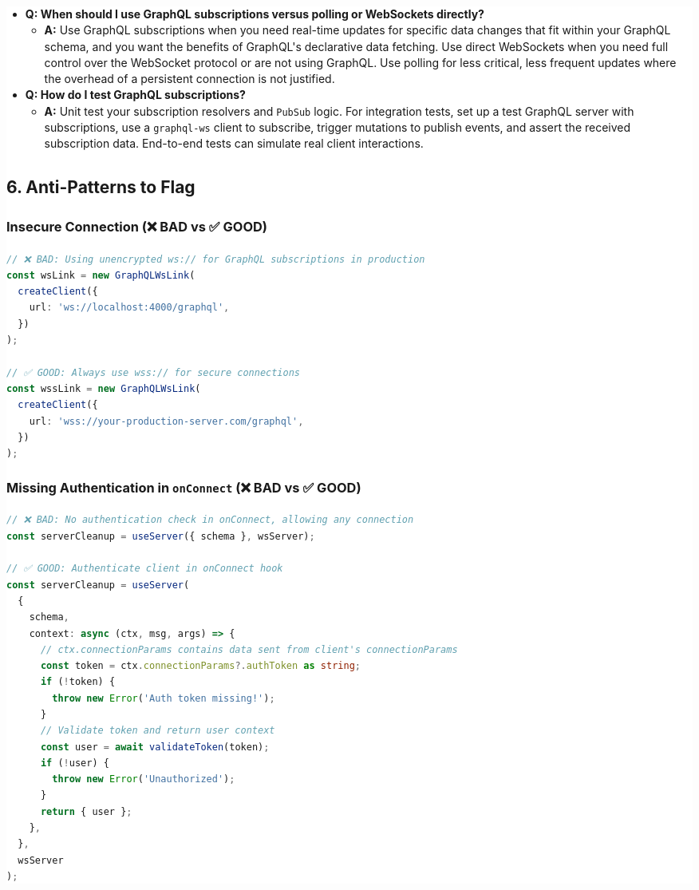 *   **Q: When should I use GraphQL subscriptions versus polling or WebSockets directly?**
    *   **A:** Use GraphQL subscriptions when you need real-time updates for specific data changes that fit within your GraphQL schema, and you want the benefits of GraphQL's declarative data fetching. Use direct WebSockets when you need full control over the WebSocket protocol or are not using GraphQL. Use polling for less critical, less frequent updates where the overhead of a persistent connection is not justified.
*   **Q: How do I test GraphQL subscriptions?**
    *   **A:** Unit test your subscription resolvers and `PubSub` logic. For integration tests, set up a test GraphQL server with subscriptions, use a `graphql-ws` client to subscribe, trigger mutations to publish events, and assert the received subscription data. End-to-end tests can simulate real client interactions.

## 6. Anti-Patterns to Flag

### Insecure Connection (❌ BAD vs ✅ GOOD)

```typescript
// ❌ BAD: Using unencrypted ws:// for GraphQL subscriptions in production
const wsLink = new GraphQLWsLink(
  createClient({
    url: 'ws://localhost:4000/graphql',
  })
);

// ✅ GOOD: Always use wss:// for secure connections
const wssLink = new GraphQLWsLink(
  createClient({
    url: 'wss://your-production-server.com/graphql',
  })
);
```

### Missing Authentication in `onConnect` (❌ BAD vs ✅ GOOD)

```typescript
// ❌ BAD: No authentication check in onConnect, allowing any connection
const serverCleanup = useServer({ schema }, wsServer);

// ✅ GOOD: Authenticate client in onConnect hook
const serverCleanup = useServer(
  {
    schema,
    context: async (ctx, msg, args) => {
      // ctx.connectionParams contains data sent from client's connectionParams
      const token = ctx.connectionParams?.authToken as string;
      if (!token) {
        throw new Error('Auth token missing!');
      }
      // Validate token and return user context
      const user = await validateToken(token);
      if (!user) {
        throw new Error('Unauthorized');
      }
      return { user };
    },
  },
  wsServer
);
```
